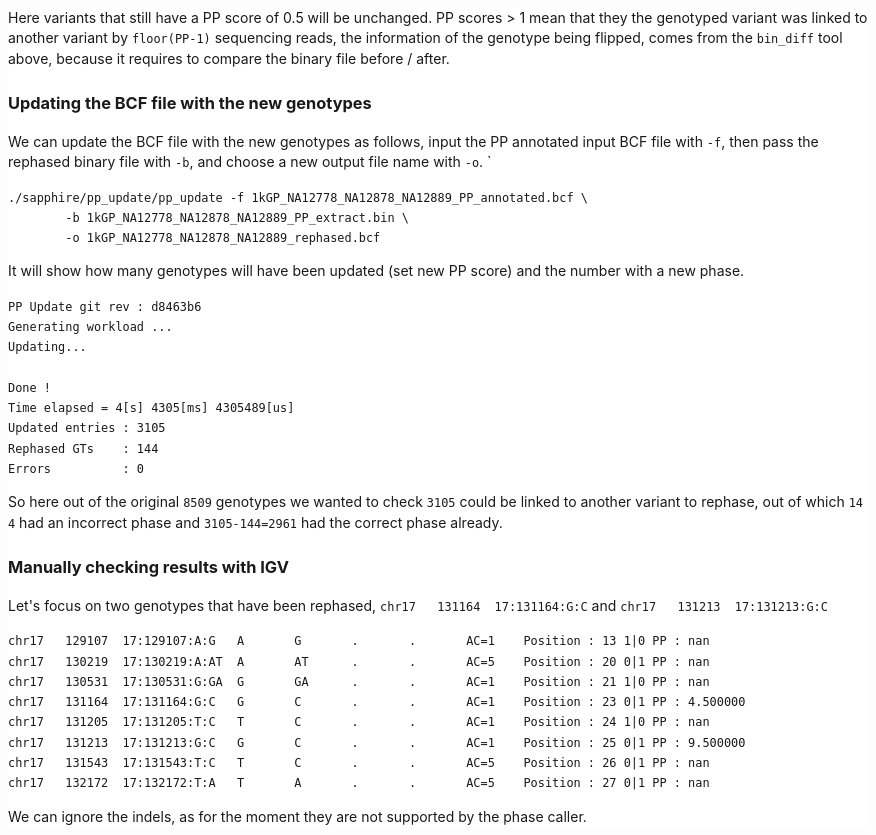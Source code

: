 Here variants that still have a PP score of 0.5 will be unchanged. PP scores > 1 mean that they the genotyped variant was linked to another variant by `floor(PP-1)` sequencing reads, the information of the genotype being flipped, comes from the `bin_diff` tool above, because it requires to compare the binary file before / after.

### Updating the BCF file with the new genotypes

We can update the BCF file with the new genotypes as follows, input the PP annotated input BCF file with `-f`, then pass the rephased binary file with `-b`, and choose a new output file name with `-o`. `

```shell
./sapphire/pp_update/pp_update -f 1kGP_NA12778_NA12878_NA12889_PP_annotated.bcf \
        -b 1kGP_NA12778_NA12878_NA12889_PP_extract.bin \
        -o 1kGP_NA12778_NA12878_NA12889_rephased.bcf
```

It will show how many genotypes will have been updated (set new PP score) and the number with a new phase.

```
PP Update git rev : d8463b6
Generating workload ...
Updating...

Done !
Time elapsed = 4[s] 4305[ms] 4305489[us] 
Updated entries : 3105
Rephased GTs    : 144
Errors          : 0
```

So here out of the original `8509` genotypes we wanted to check `3105` could be linked to another variant to rephase, out of which `144` had an incorrect phase and `3105-144=2961` had the correct phase already.

### Manually checking results with IGV

Let's focus on two genotypes that have been rephased, `chr17   131164  17:131164:G:C` and `chr17   131213  17:131213:G:C`

```
chr17   129107  17:129107:A:G   A       G       .       .       AC=1    Position : 13 1|0 PP : nan
chr17   130219  17:130219:A:AT  A       AT      .       .       AC=5    Position : 20 0|1 PP : nan
chr17   130531  17:130531:G:GA  G       GA      .       .       AC=1    Position : 21 1|0 PP : nan
chr17   131164  17:131164:G:C   G       C       .       .       AC=1    Position : 23 0|1 PP : 4.500000
chr17   131205  17:131205:T:C   T       C       .       .       AC=1    Position : 24 1|0 PP : nan
chr17   131213  17:131213:G:C   G       C       .       .       AC=1    Position : 25 0|1 PP : 9.500000
chr17   131543  17:131543:T:C   T       C       .       .       AC=5    Position : 26 0|1 PP : nan
chr17   132172  17:132172:T:A   T       A       .       .       AC=5    Position : 27 0|1 PP : nan
```

We can ignore the indels, as for the moment they are not supported by the phase caller.
